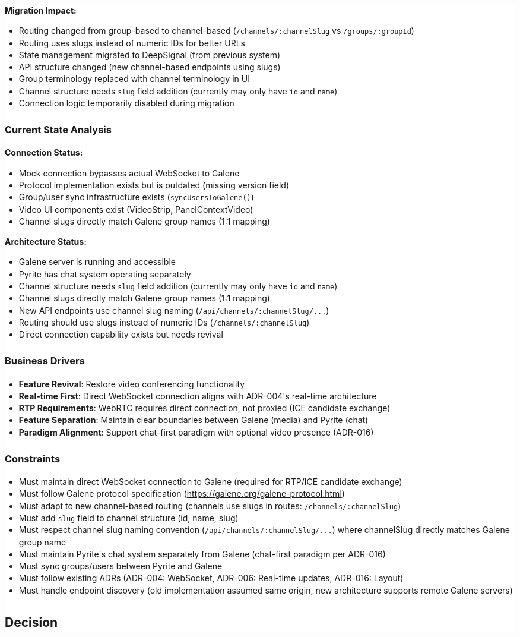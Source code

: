 **Migration Impact:**
- Routing changed from group-based to channel-based (`/channels/:channelSlug` vs `/groups/:groupId`)
- Routing uses slugs instead of numeric IDs for better URLs
- State management migrated to DeepSignal (from previous system)
- API structure changed (new channel-based endpoints using slugs)
- Group terminology replaced with channel terminology in UI
- Channel structure needs `slug` field addition (currently may only have `id` and `name`)
- Connection logic temporarily disabled during migration

### Current State Analysis

**Connection Status:**
- Mock connection bypasses actual WebSocket to Galene
- Protocol implementation exists but is outdated (missing version field)
- Group/user sync infrastructure exists (`syncUsersToGalene()`)
- Video UI components exist (VideoStrip, PanelContextVideo)
- Channel slugs directly match Galene group names (1:1 mapping)

**Architecture Status:**
- Galene server is running and accessible
- Pyrite has chat system operating separately
- Channel structure needs `slug` field addition (currently may only have `id` and `name`)
- Channel slugs directly match Galene group names (1:1 mapping)
- New API endpoints use channel slug naming (`/api/channels/:channelSlug/...`)
- Routing should use slugs instead of numeric IDs (`/channels/:channelSlug`)
- Direct connection capability exists but needs revival

### Business Drivers

- **Feature Revival**: Restore video conferencing functionality
- **Real-time First**: Direct WebSocket connection aligns with ADR-004's real-time architecture
- **RTP Requirements**: WebRTC requires direct connection, not proxied (ICE candidate exchange)
- **Feature Separation**: Maintain clear boundaries between Galene (media) and Pyrite (chat)
- **Paradigm Alignment**: Support chat-first paradigm with optional video presence (ADR-016)

### Constraints

- Must maintain direct WebSocket connection to Galene (required for RTP/ICE candidate exchange)
- Must follow Galene protocol specification (https://galene.org/galene-protocol.html)
- Must adapt to new channel-based routing (channels use slugs in routes: `/channels/:channelSlug`)
- Must add `slug` field to channel structure (id, name, slug)
- Must respect channel slug naming convention (`/api/channels/:channelSlug/...`) where channelSlug directly matches Galene group name
- Must maintain Pyrite's chat system separately from Galene (chat-first paradigm per ADR-016)
- Must sync groups/users between Pyrite and Galene
- Must follow existing ADRs (ADR-004: WebSocket, ADR-006: Real-time updates, ADR-016: Layout)
- Must handle endpoint discovery (old implementation assumed same origin, new architecture supports remote Galene servers)

## Decision
